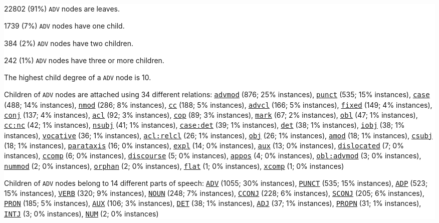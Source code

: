 22802 (91%) `ADV` nodes are leaves.

1739 (7%) `ADV` nodes have one child.

384 (2%) `ADV` nodes have two children.

242 (1%) `ADV` nodes have three or more children.

The highest child degree of a `ADV` node is 10.

Children of `ADV` nodes are attached using 34 different relations: <tt><a href="fro_profiterole-dep-advmod.html">advmod</a></tt> (876; 25% instances), <tt><a href="fro_profiterole-dep-punct.html">punct</a></tt> (535; 15% instances), <tt><a href="fro_profiterole-dep-case.html">case</a></tt> (488; 14% instances), <tt><a href="fro_profiterole-dep-nmod.html">nmod</a></tt> (286; 8% instances), <tt><a href="fro_profiterole-dep-cc.html">cc</a></tt> (188; 5% instances), <tt><a href="fro_profiterole-dep-advcl.html">advcl</a></tt> (166; 5% instances), <tt><a href="fro_profiterole-dep-fixed.html">fixed</a></tt> (149; 4% instances), <tt><a href="fro_profiterole-dep-conj.html">conj</a></tt> (137; 4% instances), <tt><a href="fro_profiterole-dep-acl.html">acl</a></tt> (92; 3% instances), <tt><a href="fro_profiterole-dep-cop.html">cop</a></tt> (89; 3% instances), <tt><a href="fro_profiterole-dep-mark.html">mark</a></tt> (67; 2% instances), <tt><a href="fro_profiterole-dep-obl.html">obl</a></tt> (47; 1% instances), <tt><a href="fro_profiterole-dep-cc-nc.html">cc:nc</a></tt> (42; 1% instances), <tt><a href="fro_profiterole-dep-nsubj.html">nsubj</a></tt> (41; 1% instances), <tt><a href="fro_profiterole-dep-case-det.html">case:det</a></tt> (39; 1% instances), <tt><a href="fro_profiterole-dep-det.html">det</a></tt> (38; 1% instances), <tt><a href="fro_profiterole-dep-iobj.html">iobj</a></tt> (38; 1% instances), <tt><a href="fro_profiterole-dep-vocative.html">vocative</a></tt> (36; 1% instances), <tt><a href="fro_profiterole-dep-acl-relcl.html">acl:relcl</a></tt> (26; 1% instances), <tt><a href="fro_profiterole-dep-obj.html">obj</a></tt> (26; 1% instances), <tt><a href="fro_profiterole-dep-amod.html">amod</a></tt> (18; 1% instances), <tt><a href="fro_profiterole-dep-csubj.html">csubj</a></tt> (18; 1% instances), <tt><a href="fro_profiterole-dep-parataxis.html">parataxis</a></tt> (16; 0% instances), <tt><a href="fro_profiterole-dep-expl.html">expl</a></tt> (14; 0% instances), <tt><a href="fro_profiterole-dep-aux.html">aux</a></tt> (13; 0% instances), <tt><a href="fro_profiterole-dep-dislocated.html">dislocated</a></tt> (7; 0% instances), <tt><a href="fro_profiterole-dep-ccomp.html">ccomp</a></tt> (6; 0% instances), <tt><a href="fro_profiterole-dep-discourse.html">discourse</a></tt> (5; 0% instances), <tt><a href="fro_profiterole-dep-appos.html">appos</a></tt> (4; 0% instances), <tt><a href="fro_profiterole-dep-obl-advmod.html">obl:advmod</a></tt> (3; 0% instances), <tt><a href="fro_profiterole-dep-nummod.html">nummod</a></tt> (2; 0% instances), <tt><a href="fro_profiterole-dep-orphan.html">orphan</a></tt> (2; 0% instances), <tt><a href="fro_profiterole-dep-flat.html">flat</a></tt> (1; 0% instances), <tt><a href="fro_profiterole-dep-xcomp.html">xcomp</a></tt> (1; 0% instances)

Children of `ADV` nodes belong to 14 different parts of speech: <tt><a href="fro_profiterole-pos-ADV.html">ADV</a></tt> (1055; 30% instances), <tt><a href="fro_profiterole-pos-PUNCT.html">PUNCT</a></tt> (535; 15% instances), <tt><a href="fro_profiterole-pos-ADP.html">ADP</a></tt> (523; 15% instances), <tt><a href="fro_profiterole-pos-VERB.html">VERB</a></tt> (320; 9% instances), <tt><a href="fro_profiterole-pos-NOUN.html">NOUN</a></tt> (248; 7% instances), <tt><a href="fro_profiterole-pos-CCONJ.html">CCONJ</a></tt> (228; 6% instances), <tt><a href="fro_profiterole-pos-SCONJ.html">SCONJ</a></tt> (205; 6% instances), <tt><a href="fro_profiterole-pos-PRON.html">PRON</a></tt> (185; 5% instances), <tt><a href="fro_profiterole-pos-AUX.html">AUX</a></tt> (106; 3% instances), <tt><a href="fro_profiterole-pos-DET.html">DET</a></tt> (38; 1% instances), <tt><a href="fro_profiterole-pos-ADJ.html">ADJ</a></tt> (37; 1% instances), <tt><a href="fro_profiterole-pos-PROPN.html">PROPN</a></tt> (31; 1% instances), <tt><a href="fro_profiterole-pos-INTJ.html">INTJ</a></tt> (3; 0% instances), <tt><a href="fro_profiterole-pos-NUM.html">NUM</a></tt> (2; 0% instances)

